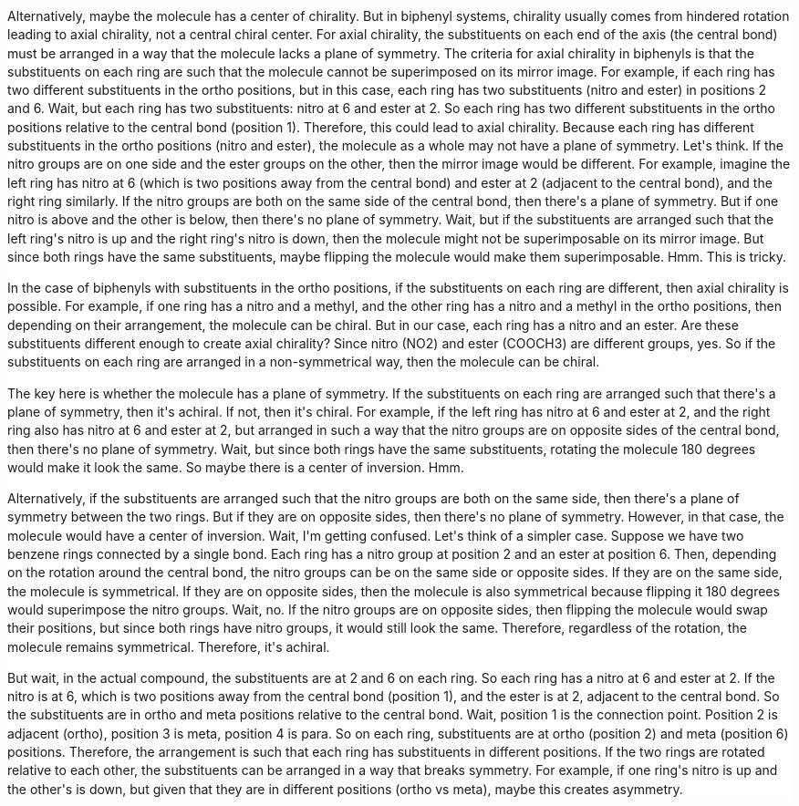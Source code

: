 Alternatively, maybe the molecule has a center of chirality. But in biphenyl systems, chirality usually comes from hindered rotation leading to axial chirality, not a central chiral center. For axial chirality, the substituents on each end of the axis (the central bond) must be arranged in a way that the molecule lacks a plane of symmetry. The criteria for axial chirality in biphenyls is that the substituents on each ring are such that the molecule cannot be superimposed on its mirror image. For example, if each ring has two different substituents in the ortho positions, but in this case, each ring has two substituents (nitro and ester) in positions 2 and 6. Wait, but each ring has two substituents: nitro at 6 and ester at 2. So each ring has two different substituents in the ortho positions relative to the central bond (position 1). Therefore, this could lead to axial chirality. Because each ring has different substituents in the ortho positions (nitro and ester), the molecule as a whole may not have a plane of symmetry. Let's think. If the nitro groups are on one side and the ester groups on the other, then the mirror image would be different. For example, imagine the left ring has nitro at 6 (which is two positions away from the central bond) and ester at 2 (adjacent to the central bond), and the right ring similarly. If the nitro groups are both on the same side of the central bond, then there's a plane of symmetry. But if one nitro is above and the other is below, then there's no plane of symmetry. Wait, but if the substituents are arranged such that the left ring's nitro is up and the right ring's nitro is down, then the molecule might not be superimposable on its mirror image. But since both rings have the same substituents, maybe flipping the molecule would make them superimposable. Hmm. This is tricky. 

In the case of biphenyls with substituents in the ortho positions, if the substituents on each ring are different, then axial chirality is possible. For example, if one ring has a nitro and a methyl, and the other ring has a nitro and a methyl in the ortho positions, then depending on their arrangement, the molecule can be chiral. But in our case, each ring has a nitro and an ester. Are these substituents different enough to create axial chirality? Since nitro (NO2) and ester (COOCH3) are different groups, yes. So if the substituents on each ring are arranged in a non-symmetrical way, then the molecule can be chiral. 

The key here is whether the molecule has a plane of symmetry. If the substituents on each ring are arranged such that there's a plane of symmetry, then it's achiral. If not, then it's chiral. For example, if the left ring has nitro at 6 and ester at 2, and the right ring also has nitro at 6 and ester at 2, but arranged in such a way that the nitro groups are on opposite sides of the central bond, then there's no plane of symmetry. Wait, but since both rings have the same substituents, rotating the molecule 180 degrees would make it look the same. So maybe there is a center of inversion. Hmm. 

Alternatively, if the substituents are arranged such that the nitro groups are both on the same side, then there's a plane of symmetry between the two rings. But if they are on opposite sides, then there's no plane of symmetry. However, in that case, the molecule would have a center of inversion. Wait, I'm getting confused. Let's think of a simpler case. Suppose we have two benzene rings connected by a single bond. Each ring has a nitro group at position 2 and an ester at position 6. Then, depending on the rotation around the central bond, the nitro groups can be on the same side or opposite sides. If they are on the same side, the molecule is symmetrical. If they are on opposite sides, then the molecule is also symmetrical because flipping it 180 degrees would superimpose the nitro groups. Wait, no. If the nitro groups are on opposite sides, then flipping the molecule would swap their positions, but since both rings have nitro groups, it would still look the same. Therefore, regardless of the rotation, the molecule remains symmetrical. Therefore, it's achiral. 

But wait, in the actual compound, the substituents are at 2 and 6 on each ring. So each ring has a nitro at 6 and ester at 2. If the nitro is at 6, which is two positions away from the central bond (position 1), and the ester is at 2, adjacent to the central bond. So the substituents are in ortho and meta positions relative to the central bond. Wait, position 1 is the connection point. Position 2 is adjacent (ortho), position 3 is meta, position 4 is para. So on each ring, substituents are at ortho (position 2) and meta (position 6) positions. Therefore, the arrangement is such that each ring has substituents in different positions. If the two rings are rotated relative to each other, the substituents can be arranged in a way that breaks symmetry. For example, if one ring's nitro is up and the other's is down, but given that they are in different positions (ortho vs meta), maybe this creates asymmetry. 

